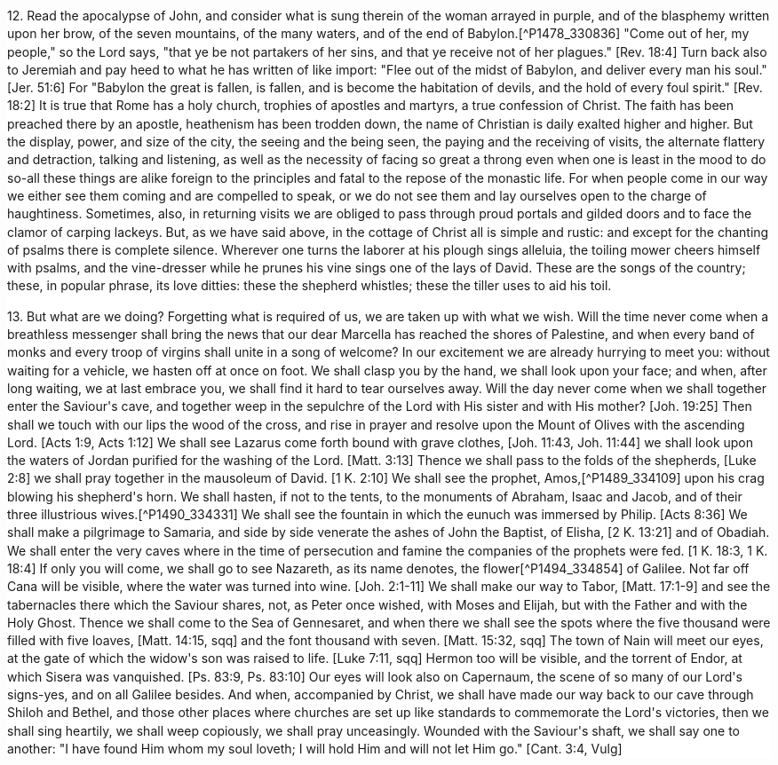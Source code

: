 12\. Read the apocalypse of John, and consider what is sung therein of the woman arrayed in purple, and of the blasphemy written upon her brow, of the seven mountains, of the many waters, and of the end of Babylon.[^P1478_330836] "Come out of her, my people," so the Lord says, "that ye be not partakers of her sins, and that ye receive not of her plagues." [Rev. 18:4] Turn back also to Jeremiah and pay heed to what he has written of like import: "Flee out of the midst of Babylon, and deliver every man his soul." [Jer. 51:6] For "Babylon the great is fallen, is fallen, and is become the habitation of devils, and the hold of every foul spirit." [Rev. 18:2] It is true that Rome has a holy church, trophies of apostles and martyrs, a true confession of Christ. The faith has been preached there by an apostle, heathenism has been trodden down, the name of Christian is daily exalted higher and higher. But the display, power, and size of the city, the seeing and the being seen, the paying and the receiving of visits, the alternate flattery and detraction, talking and listening, as well as the necessity of facing so great a throng even when one is least in the mood to do so-all these things are alike foreign to the principles and fatal to the repose of the monastic life. For when people come in our way we either see them coming and are compelled to speak, or we do not see them and lay ourselves open to the charge of haughtiness. Sometimes, also, in returning visits we are obliged to pass through proud portals and gilded doors and to face the clamor of carping lackeys. But, as we have said above, in the cottage of Christ all is simple and rustic: and except for the chanting of psalms there is complete silence. Wherever one turns the laborer at his plough sings alleluia, the toiling mower cheers himself with psalms, and the vine-dresser while he prunes his vine sings one of the lays of David. These are the songs of the country; these, in popular phrase, its love ditties: these the shepherd whistles; these the tiller uses to aid his toil.

13\. But what are we doing? Forgetting what is required of us, we are taken up with what we wish. Will the time never come when a breathless messenger shall bring the news that our dear Marcella has reached the shores of Palestine, and when every band of monks and every troop of virgins shall unite in a song of welcome? In our excitement we are already hurrying to meet you: without waiting for a vehicle, we hasten off at once on foot. We shall clasp you by the hand, we shall look upon your face; and when, after long waiting, we at last embrace you, we shall find it hard to tear ourselves away. Will the day never come when we shall together enter the Saviour's cave, and together weep in the sepulchre of the Lord with His sister and with His mother? [Joh. 19:25] Then shall we touch with our lips the wood of the cross, and rise in prayer and resolve upon the Mount of Olives with the ascending Lord. [Acts 1:9, Acts 1:12] We shall see Lazarus come forth bound with grave clothes, [Joh. 11:43, Joh. 11:44] we shall look upon the waters of Jordan purified for the washing of the Lord. [Matt. 3:13] Thence we shall pass to the folds of the shepherds, [Luke 2:8] we shall pray together in the mausoleum of David. [1 K. 2:10] We shall see the prophet, Amos,[^P1489_334109] upon his crag blowing his shepherd's horn. We shall hasten, if not to the tents, to the monuments of Abraham, Isaac and Jacob, and of their three illustrious wives.[^P1490_334331] We shall see the fountain in which the eunuch was immersed by Philip. [Acts 8:36] We shall make a pilgrimage to Samaria, and side by side venerate the ashes of John the Baptist, of Elisha, [2 K. 13:21] and of Obadiah. We shall enter the very caves where in the time of persecution and famine the companies of the prophets were fed. [1 K. 18:3, 1 K. 18:4] If only you will come, we shall go to see Nazareth, as its name denotes, the flower[^P1494_334854] of Galilee. Not far off Cana will be visible, where the water was turned into wine. [Joh. 2:1-11] We shall make our way to Tabor, [Matt. 17:1-9] and see the tabernacles there which the Saviour shares, not, as Peter once wished, with Moses and Elijah, but with the Father and with the Holy Ghost. Thence we shall come to the Sea of Gennesaret, and when there we shall see the spots where the five thousand were filled with five loaves, [Matt. 14:15, sqq] and the font thousand with seven. [Matt. 15:32, sqq] The town of Nain will meet our eyes, at the gate of which the widow's son was raised to life. [Luke 7:11, sqq] Hermon too will be visible, and the torrent of Endor, at which Sisera was vanquished. [Ps. 83:9, Ps. 83:10] Our eyes will look also on Capernaum, the scene of so many of our Lord's signs-yes, and on all Galilee besides. And when, accompanied by Christ, we shall have made our way back to our cave through Shiloh and Bethel, and those other places where churches are set up like standards to commemorate the Lord's victories, then we shall sing heartily, we shall weep copiously, we shall pray unceasingly. Wounded with the Saviour's shaft, we shall say one to another: "I have found Him whom my soul loveth; I will hold Him and will not let Him go." [Cant. 3:4, Vulg]
